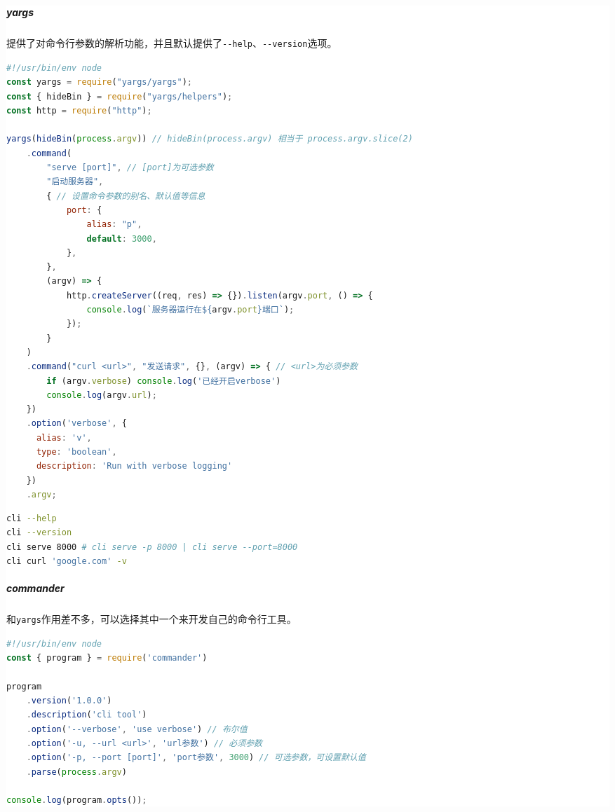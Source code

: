 

##### yargs

提供了对命令行参数的解析功能，并且默认提供了`--help`、`--version`选项。

``` js
#!/usr/bin/env node
const yargs = require("yargs/yargs");
const { hideBin } = require("yargs/helpers");
const http = require("http");

yargs(hideBin(process.argv)) // hideBin(process.argv) 相当于 process.argv.slice(2)
    .command( 
        "serve [port]", // [port]为可选参数
        "启动服务器",
        { // 设置命令参数的别名、默认值等信息
            port: {
                alias: "p",
                default: 3000,
            },
        },
        (argv) => {
            http.createServer((req, res) => {}).listen(argv.port, () => {
                console.log(`服务器运行在${argv.port}端口`);
            });
        }
    )
    .command("curl <url>", "发送请求", {}, (argv) => { // <url>为必须参数
        if (argv.verbose) console.log('已经开启verbose')
        console.log(argv.url);
    })
    .option('verbose', {
      alias: 'v',
      type: 'boolean',
      description: 'Run with verbose logging'
    })
    .argv;
```

``` bash
cli --help
cli --version
cli serve 8000 # cli serve -p 8000 | cli serve --port=8000
cli curl 'google.com' -v
```

##### commander

和`yargs`作用差不多，可以选择其中一个来开发自己的命令行工具。

``` js
#!/usr/bin/env node
const { program } = require('commander')

program
    .version('1.0.0')
    .description('cli tool')
    .option('--verbose', 'use verbose') // 布尔值
    .option('-u, --url <url>', 'url参数') // 必须参数
    .option('-p, --port [port]', 'port参数', 3000) // 可选参数，可设置默认值
    .parse(process.argv)

console.log(program.opts());
```
